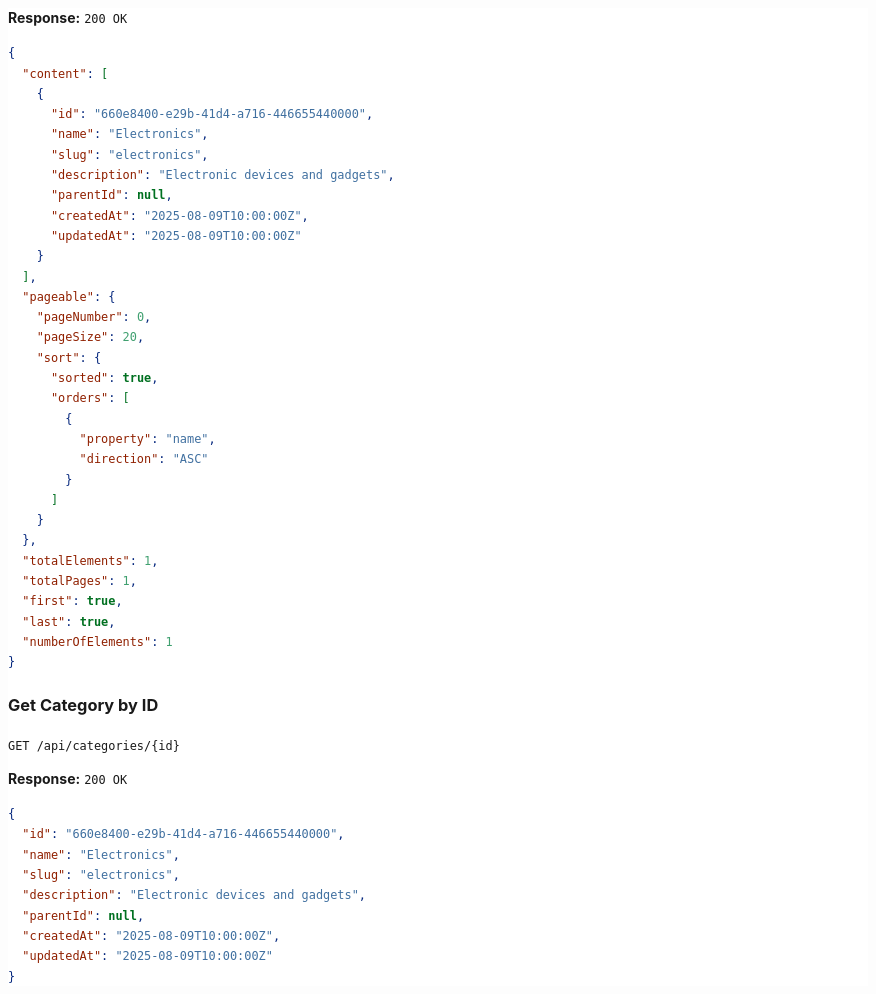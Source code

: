 **Response:** `200 OK`
```json
{
  "content": [
    {
      "id": "660e8400-e29b-41d4-a716-446655440000",
      "name": "Electronics",
      "slug": "electronics",
      "description": "Electronic devices and gadgets",
      "parentId": null,
      "createdAt": "2025-08-09T10:00:00Z",
      "updatedAt": "2025-08-09T10:00:00Z"
    }
  ],
  "pageable": {
    "pageNumber": 0,
    "pageSize": 20,
    "sort": {
      "sorted": true,
      "orders": [
        {
          "property": "name",
          "direction": "ASC"
        }
      ]
    }
  },
  "totalElements": 1,
  "totalPages": 1,
  "first": true,
  "last": true,
  "numberOfElements": 1
}
```

### Get Category by ID
```http
GET /api/categories/{id}
```

**Response:** `200 OK`
```json
{
  "id": "660e8400-e29b-41d4-a716-446655440000",
  "name": "Electronics",
  "slug": "electronics",
  "description": "Electronic devices and gadgets",
  "parentId": null,
  "createdAt": "2025-08-09T10:00:00Z",
  "updatedAt": "2025-08-09T10:00:00Z"
}
```

